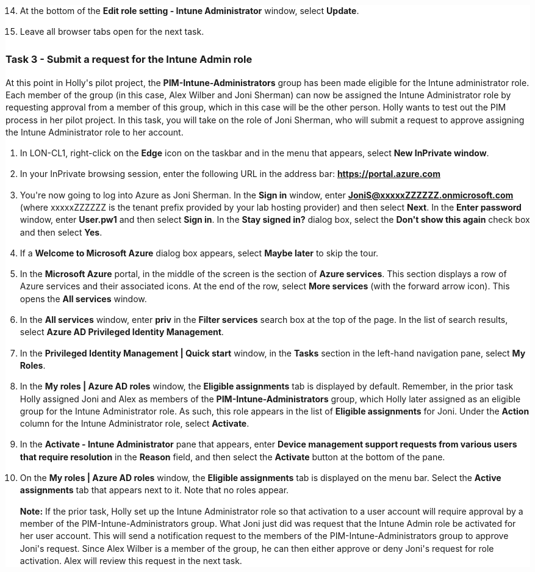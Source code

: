 14. At the bottom of the **Edit role setting - Intune Administrator** window, select **Update**.

15. Leave all browser tabs open for the next task.


### Task 3 - Submit a request for the Intune Admin role

At this point in Holly's pilot project, the **PIM-Intune-Administrators** group has been made eligible for the Intune administrator role. Each member of the group (in this case, Alex Wilber and Joni Sherman) can now be assigned the Intune Administrator role by requesting approval from a member of this group, which in this case will be the other person. Holly wants to test out the PIM process in her pilot project. In this task, you will take on the role of Joni Sherman, who will submit a request to approve assigning the Intune Administrator role to her account. 

1.  In LON-CL1, right-click on the **Edge** icon on the taskbar and in the menu that appears, select **New InPrivate window**. 

2. In your InPrivate browsing session, enter the following URL in the address bar: **https://portal.azure.com**

3. You're now going to log into Azure as Joni Sherman. In the **Sign in** window, enter **JoniS@xxxxxZZZZZZ.onmicrosoft.com** (where xxxxxZZZZZZ is the tenant prefix provided by your lab hosting provider) and then select **Next**. In the **Enter password** window, enter **User.pw1** and then select **Sign in**. In the **Stay signed in?** dialog box, select the **Don't show this again** check box and then select **Yes**.

4. If a **Welcome to Microsoft Azure** dialog box appears, select **Maybe later** to skip the tour.

5. In the **Microsoft Azure** portal, in the middle of the screen is the section of **Azure services**. This section displays a row of Azure services and their associated icons. At the end of the row, select **More services** (with the forward arrow icon). This opens the **All services** window.

6. In the **All services** window, enter **priv** in the **Filter services** search box at the top of the page. In the list of search results, select **Azure AD Privileged Identity Management**.

7. In the **Privileged Identity Management | Quick start** window, in the **Tasks** section in the left-hand navigation pane, select **My Roles**.

8. In the **My roles | Azure AD roles** window, the **Eligible assignments** tab is displayed by default. Remember, in the prior task Holly assigned Joni and Alex as members of the **PIM-Intune-Administrators** group, which Holly later assigned as an eligible group for the Intune Administrator role. As such, this role appears in the list of **Eligible assignments** for Joni. Under the **Action** column for the Intune Administrator role, select **Activate**.

9. In the **Activate - Intune Administrator** pane that appears, enter **Device management support requests from various users that require resolution** in the **Reason** field, and then select the **Activate** button at the bottom of the pane.

10. On the **My roles | Azure AD roles** window, the **Eligible assignments** tab is displayed on the menu bar. Select the **Active assignments** tab that appears next to it. Note that no roles appear. <br/>

     **Note:** If the prior task, Holly set up the Intune Administrator role so that activation to a user account will require approval by a member of the PIM-Intune-Administrators group. What Joni just did was request that the Intune Admin role be activated for her user account. This will send a notification request to the members of the PIM-Intune-Administrators group to approve Joni's request. Since Alex Wilber is a member of the group, he can then either approve or deny Joni's request for role activation. Alex will review this request in the next task.
